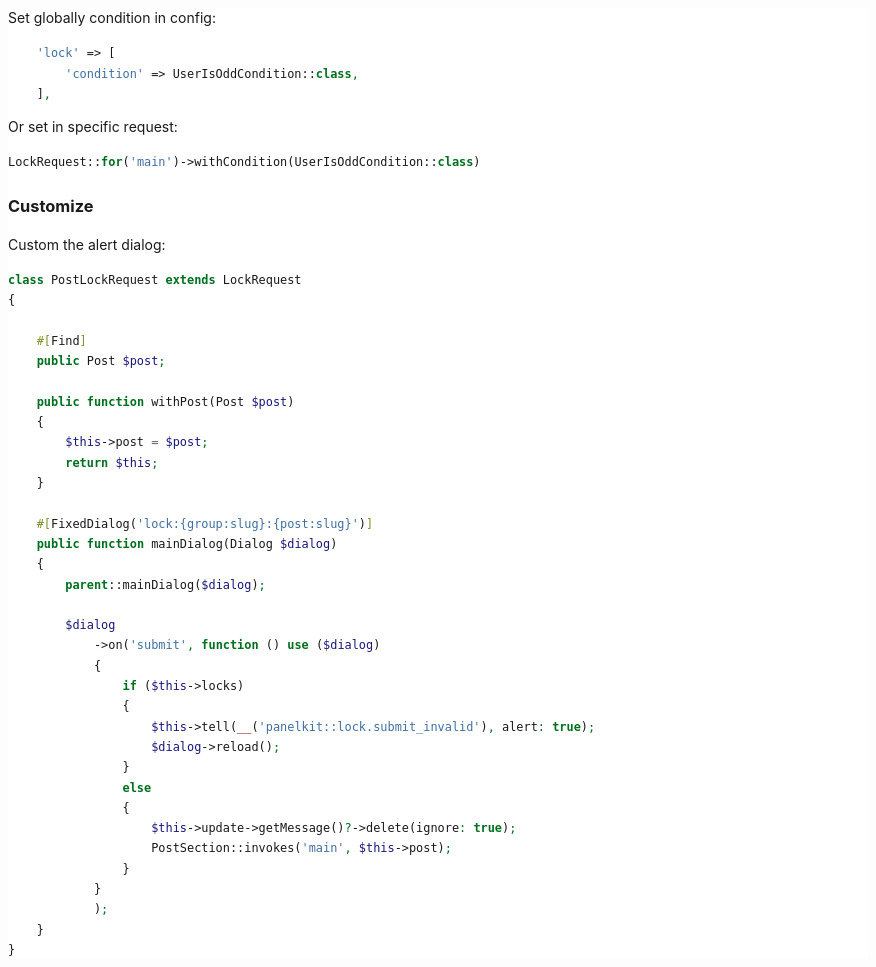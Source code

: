 Set globally condition in config:

```php
    'lock' => [
        'condition' => UserIsOddCondition::class,
    ],
```

Or set in specific request:

```php
LockRequest::for('main')->withCondition(UserIsOddCondition::class)
```



### Customize

Custom the alert dialog:

```php
class PostLockRequest extends LockRequest
{

    #[Find]
    public Post $post;
    
    public function withPost(Post $post)
    {
        $this->post = $post;
        return $this;
    }

    #[FixedDialog('lock:{group:slug}:{post:slug}')]
    public function mainDialog(Dialog $dialog)
    {
        parent::mainDialog($dialog);
        
        $dialog
            ->on('submit', function () use ($dialog)
            {
                if ($this->locks)
                {
                    $this->tell(__('panelkit::lock.submit_invalid'), alert: true);
                    $dialog->reload();
                }
                else
                {
                    $this->update->getMessage()?->delete(ignore: true);
                    PostSection::invokes('main', $this->post);
                }
            }
            );
    }
}
```
